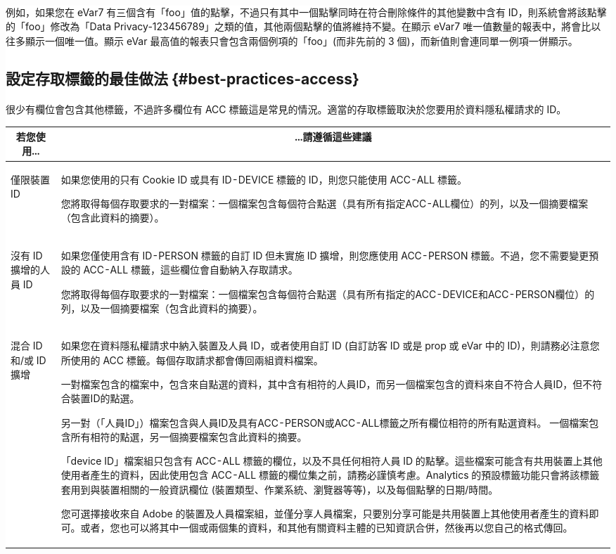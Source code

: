   例如，如果您在 eVar7 有三個含有「foo」值的點擊，不過只有其中一個點擊同時在符合刪除條件的其他變數中含有 ID，則系統會將該點擊的「foo」修改為「Data Privacy-123456789」之類的值，其他兩個點擊的值將維持不變。在顯示 eVar7 唯一值數量的報表中，將會比以往多顯示一個唯一值。顯示 eVar 最高值的報表只會包含兩個例項的「foo」(而非先前的 3 個)，而新值則會連同單一例項一併顯示。

## 設定存取標籤的最佳做法 {#best-practices-access}

很少有欄位會包含其他標籤，不過許多欄位有 ACC 標籤這是常見的情況。適當的存取標籤取決於您要用於資料隱私權請求的 ID。

<table id="table_A5B834CC08C641D99E2691A2361997E4"> 
 <thead> 
  <tr> 
   <th colname="col1" class="entry"> 若您使用... </th> 
   <th colname="col2" class="entry"> ...請遵循這些建議 </th> 
  </tr> 
 </thead>
 <tbody> 
  <tr> 
   <td colname="col1"> <p>僅限裝置 ID </p> </td> 
   <td colname="col2"> <p>如果您使用的只有 Cookie ID 或具有 ID-DEVICE 標籤的 ID，則您只能使用 ACC-ALL 標籤。 </p> <p>您將取得每個存取要求的一對檔案：一個檔案包含每個符合點選（具有所有指定ACC-ALL欄位）的列，以及一個摘要檔案（包含此資料的摘要）。 </p> </td> 
  </tr> 
  <tr> 
   <td colname="col1"> <p>沒有 ID 擴增的人員 ID </p> </td> 
   <td colname="col2"> <p>如果您僅使用含有 ID-PERSON 標籤的自訂 ID 但未實施 ID 擴增，則您應使用 ACC-PERSON 標籤。不過，您不需要變更預設的 ACC-ALL 標籤，這些欄位會自動納入存取請求。 </p> <p>您將取得每個存取要求的一對檔案：一個檔案包含每個符合點選（具有所有指定的ACC-DEVICE和ACC-PERSON欄位）的列，以及一個摘要檔案（包含此資料的摘要）。 </p> </td> 
  </tr> 
  <tr> 
   <td colname="col1"> <p>混合 ID 和/或 ID 擴增 </p> </td> 
   <td colname="col2"> <p>如果您在資料隱私權請求中納入裝置及人員 ID，或者使用自訂 ID (自訂訪客 ID 或是 prop 或 eVar 中的 ID)，則請務必注意您所使用的 ACC 標籤。每個存取請求都會傳回兩組資料檔案。 <p>一對檔案包含的檔案中，包含來自點選的資料，其中含有相符的人員ID，而另一個檔案包含的資料來自不符合人員ID，但不符合裝置ID的點選。 </p> <p>另一對（「人員ID」）檔案包含與人員ID及具有ACC-PERSON或ACC-ALL標籤之所有欄位相符的所有點選資料。 一個檔案包含所有相符的點選，另一個摘要檔案包含此資料的摘要。 </p> <p>「device ID」檔案組只包含有 ACC-ALL 標籤的欄位，以及不具任何相符人員 ID 的點擊。這些檔案可能含有共用裝置上其他使用者產生的資料，因此使用包含 ACC-ALL 標籤的欄位集之前，請務必謹慎考慮。Analytics 的預設標籤功能只會將該標籤套用到與裝置相關的一般資訊欄位 (裝置類型、作業系統、瀏覽器等等)，以及每個點擊的日期/時間。 </p> <p>您可選擇接收來自 Adobe 的裝置及人員檔案組，並僅分享人員檔案，只要別分享可能是共用裝置上其他使用者產生的資料即可。或者，您也可以將其中一個或兩個集的資料，和其他有關資料主體的已知資訊合併，然後再以您自己的格式傳回。 </p> </td> 
  </tr> 
 </tbody> 
</table>
